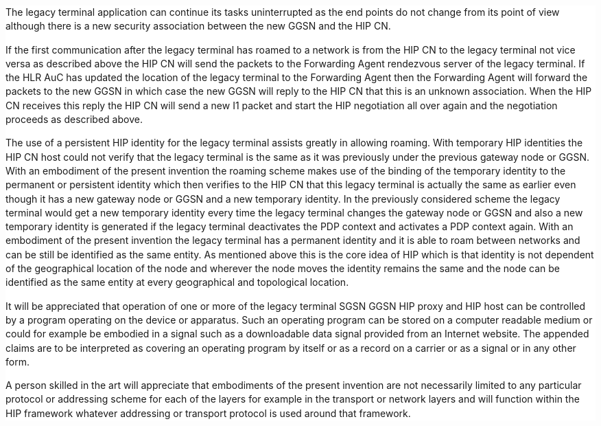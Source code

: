 The legacy terminal application can continue its tasks uninterrupted as the end points do not change from its point of view although there is a new security association between the new GGSN and the HIP CN.

If the first communication after the legacy terminal has roamed to a network is from the HIP CN to the legacy terminal not vice versa as described above the HIP CN will send the packets to the Forwarding Agent rendezvous server of the legacy terminal. If the HLR AuC has updated the location of the legacy terminal to the Forwarding Agent then the Forwarding Agent will forward the packets to the new GGSN in which case the new GGSN will reply to the HIP CN that this is an unknown association. When the HIP CN receives this reply the HIP CN will send a new I1 packet and start the HIP negotiation all over again and the negotiation proceeds as described above.

The use of a persistent HIP identity for the legacy terminal assists greatly in allowing roaming. With temporary HIP identities the HIP CN host could not verify that the legacy terminal is the same as it was previously under the previous gateway node or GGSN. With an embodiment of the present invention the roaming scheme makes use of the binding of the temporary identity to the permanent or persistent identity which then verifies to the HIP CN that this legacy terminal is actually the same as earlier even though it has a new gateway node or GGSN and a new temporary identity. In the previously considered scheme the legacy terminal would get a new temporary identity every time the legacy terminal changes the gateway node or GGSN and also a new temporary identity is generated if the legacy terminal deactivates the PDP context and activates a PDP context again. With an embodiment of the present invention the legacy terminal has a permanent identity and it is able to roam between networks and can be still be identified as the same entity. As mentioned above this is the core idea of HIP which is that identity is not dependent of the geographical location of the node and wherever the node moves the identity remains the same and the node can be identified as the same entity at every geographical and topological location.

It will be appreciated that operation of one or more of the legacy terminal SGSN GGSN HIP proxy and HIP host can be controlled by a program operating on the device or apparatus. Such an operating program can be stored on a computer readable medium or could for example be embodied in a signal such as a downloadable data signal provided from an Internet website. The appended claims are to be interpreted as covering an operating program by itself or as a record on a carrier or as a signal or in any other form.

A person skilled in the art will appreciate that embodiments of the present invention are not necessarily limited to any particular protocol or addressing scheme for each of the layers for example in the transport or network layers and will function within the HIP framework whatever addressing or transport protocol is used around that framework.

